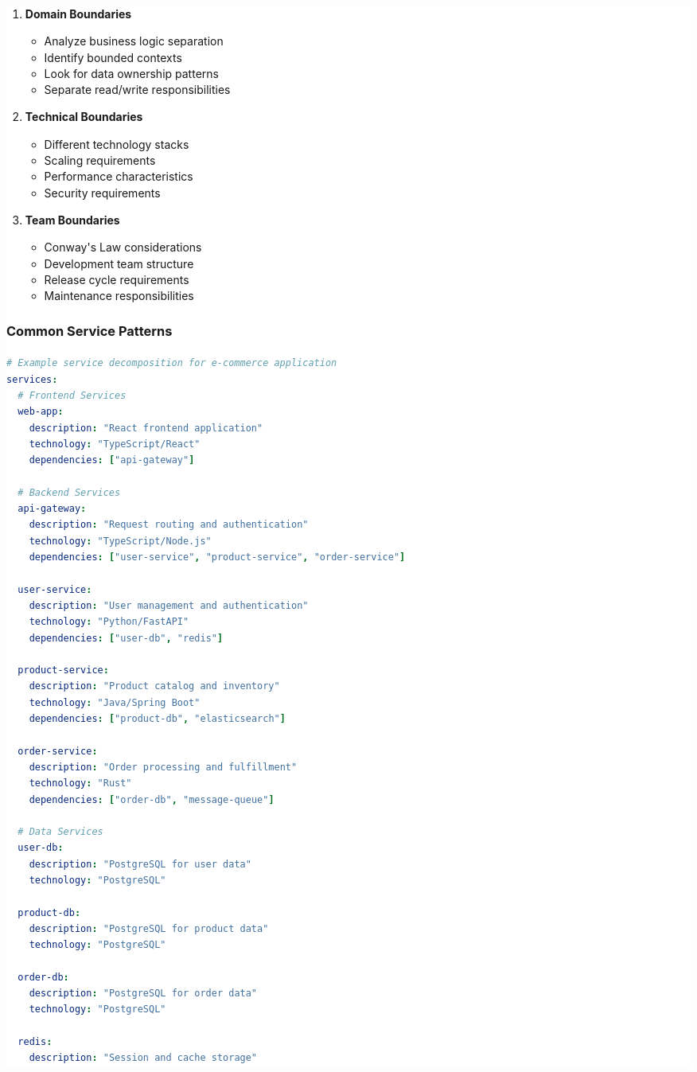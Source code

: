 1. **Domain Boundaries**
   - Analyze business logic separation
   - Identify bounded contexts
   - Look for data ownership patterns
   - Separate read/write responsibilities

2. **Technical Boundaries**
   - Different technology stacks
   - Scaling requirements
   - Performance characteristics
   - Security requirements

3. **Team Boundaries**
   - Conway's Law considerations
   - Development team structure
   - Release cycle requirements
   - Maintenance responsibilities

### Common Service Patterns

```yaml
# Example service decomposition for e-commerce application
services:
  # Frontend Services
  web-app:
    description: "React frontend application"
    technology: "TypeScript/React"
    dependencies: ["api-gateway"]
    
  # Backend Services  
  api-gateway:
    description: "Request routing and authentication"
    technology: "TypeScript/Node.js"
    dependencies: ["user-service", "product-service", "order-service"]
    
  user-service:
    description: "User management and authentication"
    technology: "Python/FastAPI"
    dependencies: ["user-db", "redis"]
    
  product-service:
    description: "Product catalog and inventory"
    technology: "Java/Spring Boot"
    dependencies: ["product-db", "elasticsearch"]
    
  order-service:
    description: "Order processing and fulfillment"
    technology: "Rust"
    dependencies: ["order-db", "message-queue"]
    
  # Data Services
  user-db:
    description: "PostgreSQL for user data"
    technology: "PostgreSQL"
    
  product-db:
    description: "PostgreSQL for product data"
    technology: "PostgreSQL"
    
  order-db:
    description: "PostgreSQL for order data"
    technology: "PostgreSQL"
    
  redis:
    description: "Session and cache storage"
```